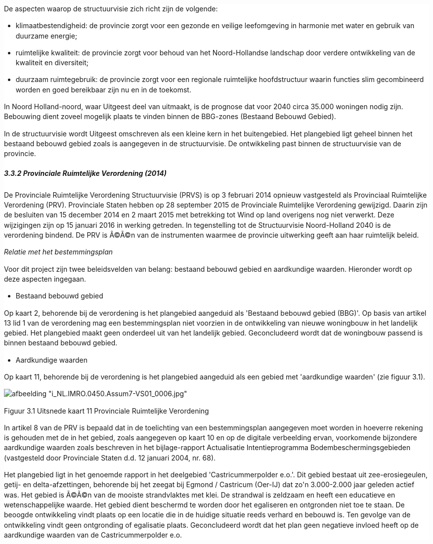 De aspecten waarop de structuurvisie zich richt zijn de volgende:

* klimaatbestendigheid: de provincie zorgt voor een gezonde en veilige leefomgeving in harmonie met water en gebruik van duurzame energie;

* ruimtelijke kwaliteit: de provincie zorgt voor behoud van het Noord\-Hollandse landschap door verdere ontwikkeling van de kwaliteit en diversiteit;

* duurzaam ruimtegebruik: de provincie zorgt voor een regionale ruimtelijke hoofdstructuur waarin functies slim gecombineerd worden en goed bereikbaar zijn nu en in de toekomst.

In Noord Holland\-noord, waar Uitgeest deel van uitmaakt, is de prognose dat voor 2040 circa 35\.000 woningen nodig zijn. Bebouwing dient zoveel mogelijk plaats te vinden binnen de BBG\-zones (Bestaand Bebouwd Gebied).

In de structuurvisie wordt Uitgeest omschreven als een kleine kern in het buitengebied. Het plangebied ligt geheel binnen het bestaand bebouwd gebied zoals is aangegeven in de structuurvisie. De ontwikkeling past binnen de structuurvisie van de provincie.

##### 3\.3\.2 Provinciale Ruimtelijke Verordening (2014\)

De Provinciale Ruimtelijke Verordening Structuurvisie (PRVS) is op 3 februari 2014 opnieuw vastgesteld als Provinciaal Ruimtelijke Verordening (PRV). Provinciale Staten hebben op 28 september 2015 de Provinciale Ruimtelijke Verordening gewijzigd. Daarin zijn de besluiten van 15 december 2014 en 2 maart 2015 met betrekking tot Wind op land overigens nog niet verwerkt. Deze wijzigingen zijn op 15 januari 2016 in werking getreden. In tegenstelling tot de Structuurvisie Noord\-Holland 2040 is de verordening bindend. De PRV is Ã©Ã©n van de instrumenten waarmee de provincie uitwerking geeft aan haar ruimtelijk beleid.

*Relatie met het bestemmingsplan*

Voor dit project zijn twee beleidsvelden van belang: bestaand bebouwd gebied en aardkundige waarden. Hieronder wordt op deze aspecten ingegaan.

* Bestaand bebouwd gebied

Op kaart 2, behorende bij de verordening is het plangebied aangeduid als 'Bestaand bebouwd gebied (BBG)'. Op basis van artikel 13 lid 1 van de verordening mag een bestemmingsplan niet voorzien in de ontwikkeling van nieuwe woningbouw in het landelijk gebied. Het plangebied maakt geen onderdeel uit van het landelijk gebied. Geconcludeerd wordt dat de woningbouw passend is binnen bestaand bebouwd gebied.

* Aardkundige waarden

Op kaart 11, behorende bij de verordening is het plangebied aangeduid als een gebied met 'aardkundige waarden' (zie figuur 3\.1\).

![afbeelding "i_NL.IMRO.0450.Assum7-VS01_0006.jpg"](i_NL.IMRO.0450.Assum7-VS01_0006.jpg)

Figuur 3\.1 Uitsnede kaart 11 Provinciale Ruimtelijke Verordening

In artikel 8 van de PRV is bepaald dat in de toelichting van een bestemmingsplan aangegeven moet worden in hoeverre rekening is gehouden met de in het gebied, zoals aangegeven op kaart 10 en op de digitale verbeelding ervan, voorkomende bijzondere aardkundige waarden zoals beschreven in het bijlage\-rapport Actualisatie Intentieprogramma Bodembeschermingsgebieden (vastgesteld door Provinciale Staten d.d. 12 januari 2004, nr. 68\).

Het plangebied ligt in het genoemde rapport in het deelgebied 'Castricummerpolder e.o.'. Dit gebied bestaat uit zee\-erosiegeulen, getij\- en delta\-afzettingen, behorende bij het zeegat bij Egmond / Castricum (Oer\-IJ) dat zo'n 3\.000\-2\.000 jaar geleden actief was. Het gebied is Ã©Ã©n van de mooiste strandvlaktes met klei. De strandwal is zeldzaam en heeft een educatieve en wetenschappelijke waarde. Het gebied dient beschermd te worden door het egaliseren en ontgronden niet toe te staan. De beoogde ontwikkeling vindt plaats op een locatie die in de huidige situatie reeds verhard en bebouwd is. Ten gevolge van de ontwikkeling vindt geen ontgronding of egalisatie plaats. Geconcludeerd wordt dat het plan geen negatieve invloed heeft op de aardkundige waarden van de Castricummerpolder e.o.
